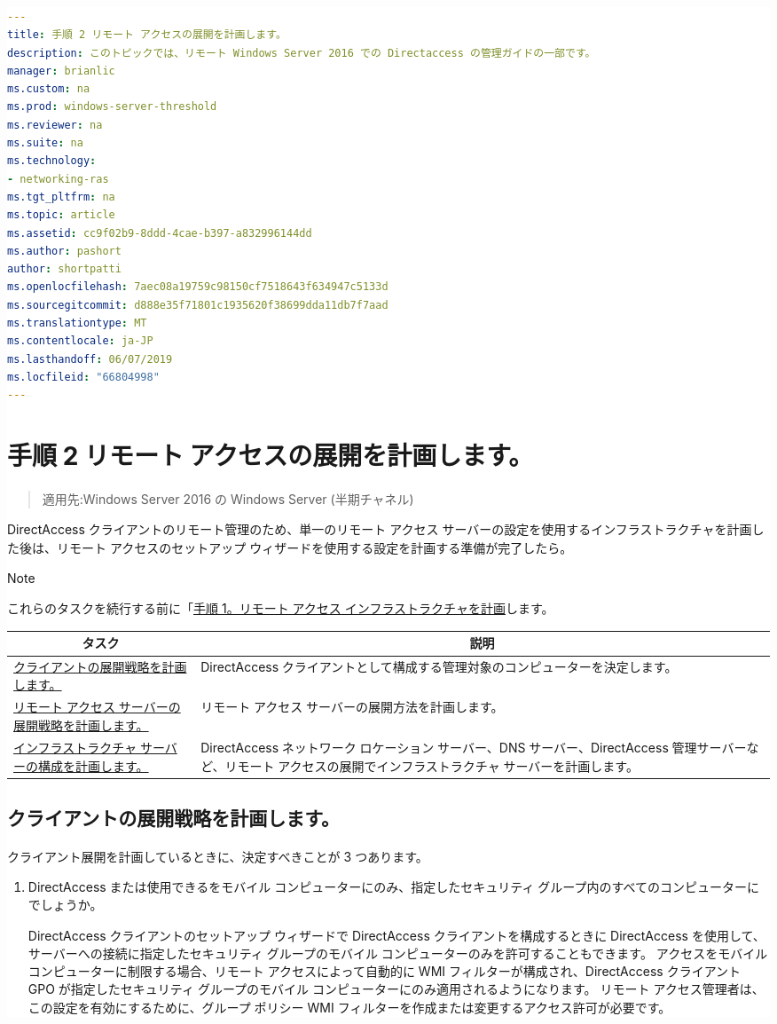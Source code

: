 ```yaml
---
title: 手順 2 リモート アクセスの展開を計画します。
description: このトピックでは、リモート Windows Server 2016 での Directaccess の管理ガイドの一部です。
manager: brianlic
ms.custom: na
ms.prod: windows-server-threshold
ms.reviewer: na
ms.suite: na
ms.technology:
- networking-ras
ms.tgt_pltfrm: na
ms.topic: article
ms.assetid: cc9f02b9-8ddd-4cae-b397-a832996144dd
ms.author: pashort
author: shortpatti
ms.openlocfilehash: 7aec08a19759c98150cf7518643f634947c5133d
ms.sourcegitcommit: d888e35f71801c1935620f38699dda11db7f7aad
ms.translationtype: MT
ms.contentlocale: ja-JP
ms.lasthandoff: 06/07/2019
ms.locfileid: "66804998"
---
```

# <a name="step-2-plan-the-remote-access-deployment"></a>手順 2 リモート アクセスの展開を計画します。

>適用先:Windows Server 2016 の Windows Server (半期チャネル)

DirectAccess クライアントのリモート管理のため、単一のリモート アクセス サーバーの設定を使用するインフラストラクチャを計画した後は、リモート アクセスのセットアップ ウィザードを使用する設定を計画する準備が完了したら。  
  
> [!NOTE]  
> これらのタスクを続行する前に「[手順 1。リモート アクセス インフラストラクチャを計画](Step-1-Plan-the-Remote-Access-Infrastructure.md)します。  
  
|タスク|説明|  
|----|--------|  
|[クライアントの展開戦略を計画します。](#plan-a-client-deployment-strategy)|DirectAccess クライアントとして構成する管理対象のコンピューターを決定します。|  
|[リモート アクセス サーバーの展開戦略を計画します。](#plan-a-remote-access-server-deployment-strategy)|リモート アクセス サーバーの展開方法を計画します。|  
|[インフラストラクチャ サーバーの構成を計画します。](#plan-the-infrastructure-servers-configurations)|DirectAccess ネットワーク ロケーション サーバー、DNS サーバー、DirectAccess 管理サーバーなど、リモート アクセスの展開でインフラストラクチャ サーバーを計画します。|  
  
## <a name="plan-a-client-deployment-strategy"></a>クライアントの展開戦略を計画します。  
クライアント展開を計画しているときに、決定すべきことが 3 つあります。  
  
1.  DirectAccess または使用できるをモバイル コンピューターにのみ、指定したセキュリティ グループ内のすべてのコンピューターにでしょうか。  
  
    DirectAccess クライアントのセットアップ ウィザードで DirectAccess クライアントを構成するときに DirectAccess を使用して、サーバーへの接続に指定したセキュリティ グループのモバイル コンピューターのみを許可することもできます。 アクセスをモバイル コンピューターに制限する場合、リモート アクセスによって自動的に WMI フィルターが構成され、DirectAccess クライアント GPO が指定したセキュリティ グループのモバイル コンピューターにのみ適用されるようになります。 リモート アクセス管理者は、この設定を有効にするために、グループ ポリシー WMI フィルターを作成または変更するアクセス許可が必要です。  
  